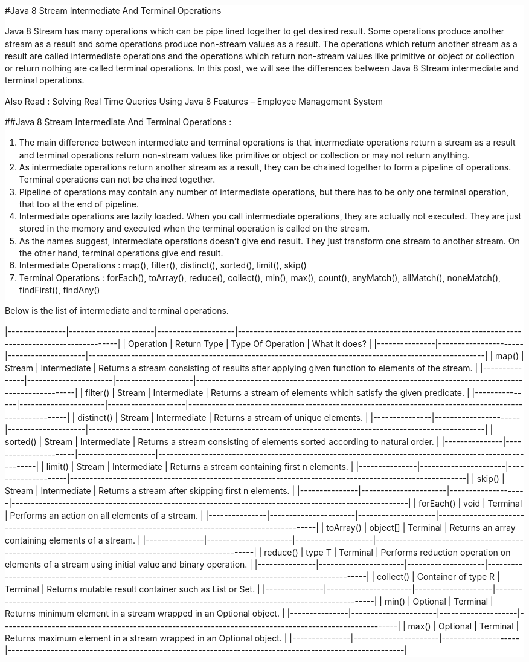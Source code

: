 
#Java 8 Stream Intermediate And Terminal Operations

Java 8 Stream has many operations which can be pipe lined together to get desired result. Some operations produce another stream as a result and some operations produce non-stream values as a result. The operations which return another stream as a result are called intermediate operations and the operations which return non-stream values like primitive or object or collection or return nothing are called terminal operations. In this post, we will see the differences between Java 8 Stream intermediate and terminal operations.

Also Read : Solving Real Time Queries Using Java 8 Features – Employee Management System

##Java 8 Stream Intermediate And Terminal Operations :
1) The main difference between intermediate and terminal operations is that intermediate operations return a stream as a result and terminal operations return non-stream values like primitive or object or collection or may not return anything.
2) As intermediate operations return another stream as a result, they can be chained together to form a pipeline of operations. Terminal operations can not be chained together.
3) Pipeline of operations may contain any number of intermediate operations, but there has to be only one terminal operation, that too at the end of pipeline.
4) Intermediate operations are lazily loaded. When you call intermediate operations, they are actually not executed. They are just stored in the memory and executed when the terminal operation is called on the stream.
5) As the names suggest, intermediate operations doesn’t give end result. They just transform one stream to another stream. On the other hand, terminal operations give end result.
6) Intermediate Operations :
map(), filter(), distinct(), sorted(), limit(), skip()
7) Terminal Operations :
forEach(), toArray(), reduce(), collect(), min(), max(), count(), anyMatch(), allMatch(), noneMatch(), findFirst(), findAny()

Below is the list of intermediate and terminal operations.

|---------------|----------------------|--------------------|------------------------------------------------------------------------------------------------------|
| Operation 	| Return Type 		   | Type Of Operation  |  What it does? 																					   | 
|---------------|----------------------|--------------------|------------------------------------------------------------------------------------------------------|
| map() 		| Stream<T> 		   | Intermediate 		| Returns a stream consisting of results after applying given function to elements of the stream. 	   |
|---------------|----------------------|--------------------|------------------------------------------------------------------------------------------------------|
| filter() 		| Stream<T> 		   | Intermediate 		| Returns a stream of elements which satisfy the given predicate. 									   |
|---------------|----------------------|--------------------|------------------------------------------------------------------------------------------------------|
| distinct()	| Stream<T> 		   | Intermediate 		| Returns a stream of unique elements.																   | 
|---------------|----------------------|--------------------|------------------------------------------------------------------------------------------------------|
| sorted() 		| Stream<T> 		   | Intermediate 		| Returns a stream consisting of elements sorted according to natural order. 					       |
|---------------|----------------------|--------------------|------------------------------------------------------------------------------------------------------|
| limit() 		| Stream<T> 		   | Intermediate 		| Returns a stream containing first n elements.														   | 
|---------------|----------------------|--------------------|------------------------------------------------------------------------------------------------------|
| skip() 		| Stream<T> 		   | Intermediate 		| Returns a stream after skipping first n elements. 												   | 
|---------------|----------------------|--------------------|------------------------------------------------------------------------------------------------------|
| forEach() 	| void				   | Terminal 			| Performs an action on all elements of a stream. 													   |
|---------------|----------------------|--------------------|------------------------------------------------------------------------------------------------------|
| toArray() 	| object[] 			   | Terminal 			| Returns an array containing elements of a stream. 												   |
|---------------|----------------------|--------------------|------------------------------------------------------------------------------------------------------|
| reduce()		| type T 			   | Terminal 			| Performs reduction operation on elements of a stream using initial value and binary operation. 	   |
|---------------|----------------------|--------------------|------------------------------------------------------------------------------------------------------|
| collect()		| Container of type R  | Terminal 	 		| Returns mutable result container such as List or Set.												   | 
|---------------|----------------------|--------------------|------------------------------------------------------------------------------------------------------|
| min() 		| Optional<T>		   | Terminal 			| Returns minimum element in a stream wrapped in an Optional object. 								   |
|---------------|----------------------|--------------------|------------------------------------------------------------------------------------------------------|
| max() 		| Optional<T>		   | Terminal 			| Returns maximum element in a stream wrapped in an Optional object. 								   | 
|---------------|----------------------|--------------------|------------------------------------------------------------------------------------------------------|